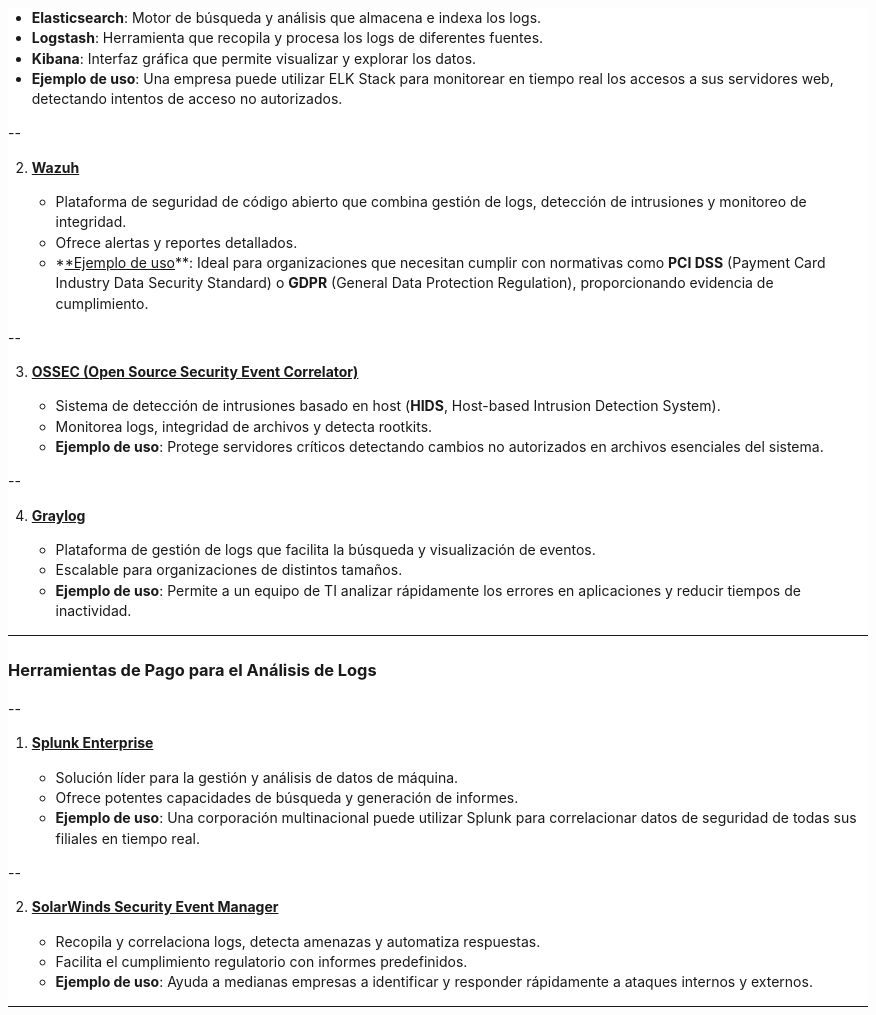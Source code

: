    - **Elasticsearch**: Motor de búsqueda y análisis que almacena e indexa los logs.
   - **Logstash**: Herramienta que recopila y procesa los logs de diferentes fuentes.
   - **Kibana**: Interfaz gráfica que permite visualizar y explorar los datos.
   - **Ejemplo de uso**: Una empresa puede utilizar ELK Stack para monitorear en tiempo real los accesos a sus servidores web, detectando intentos de acceso no autorizados.

--

2. **[Wazuh](https://wazuh.com/)**

   - Plataforma de seguridad de código abierto que combina gestión de logs, detección de intrusiones y monitoreo de integridad.
   - Ofrece alertas y reportes detallados.
   - *[*Ejemplo de uso](https://documentation.wazuh.com/current/compliance/pci-dss/index.html)**: Ideal para organizaciones que necesitan cumplir con normativas como **PCI DSS** (Payment Card Industry Data Security Standard) o **GDPR** (General Data Protection Regulation), proporcionando evidencia de cumplimiento.

--

3. **[OSSEC (Open Source Security Event Correlator)](https://www.ossec.net/)**

   - Sistema de detección de intrusiones basado en host (**HIDS**, Host-based Intrusion Detection System).
   - Monitorea logs, integridad de archivos y detecta rootkits.
   - **Ejemplo de uso**: Protege servidores críticos detectando cambios no autorizados en archivos esenciales del sistema.

--

4. **[Graylog](https://graylog.org/)**

   - Plataforma de gestión de logs que facilita la búsqueda y visualización de eventos.
   - Escalable para organizaciones de distintos tamaños.
   - **Ejemplo de uso**: Permite a un equipo de TI analizar rápidamente los errores en aplicaciones y reducir tiempos de inactividad.

---

### **Herramientas de Pago para el Análisis de Logs**

--


1. **[Splunk Enterprise](https://www.splunk.com/)**

   - Solución líder para la gestión y análisis de datos de máquina.
   - Ofrece potentes capacidades de búsqueda y generación de informes.
   - **Ejemplo de uso**: Una corporación multinacional puede utilizar Splunk para correlacionar datos de seguridad de todas sus filiales en tiempo real.

--

2. **[SolarWinds Security Event Manager](https://www.solarwinds.com/security-event-manager)**

   - Recopila y correlaciona logs, detecta amenazas y automatiza respuestas.
   - Facilita el cumplimiento regulatorio con informes predefinidos.
   - **Ejemplo de uso**: Ayuda a medianas empresas a identificar y responder rápidamente a ataques internos y externos.

---